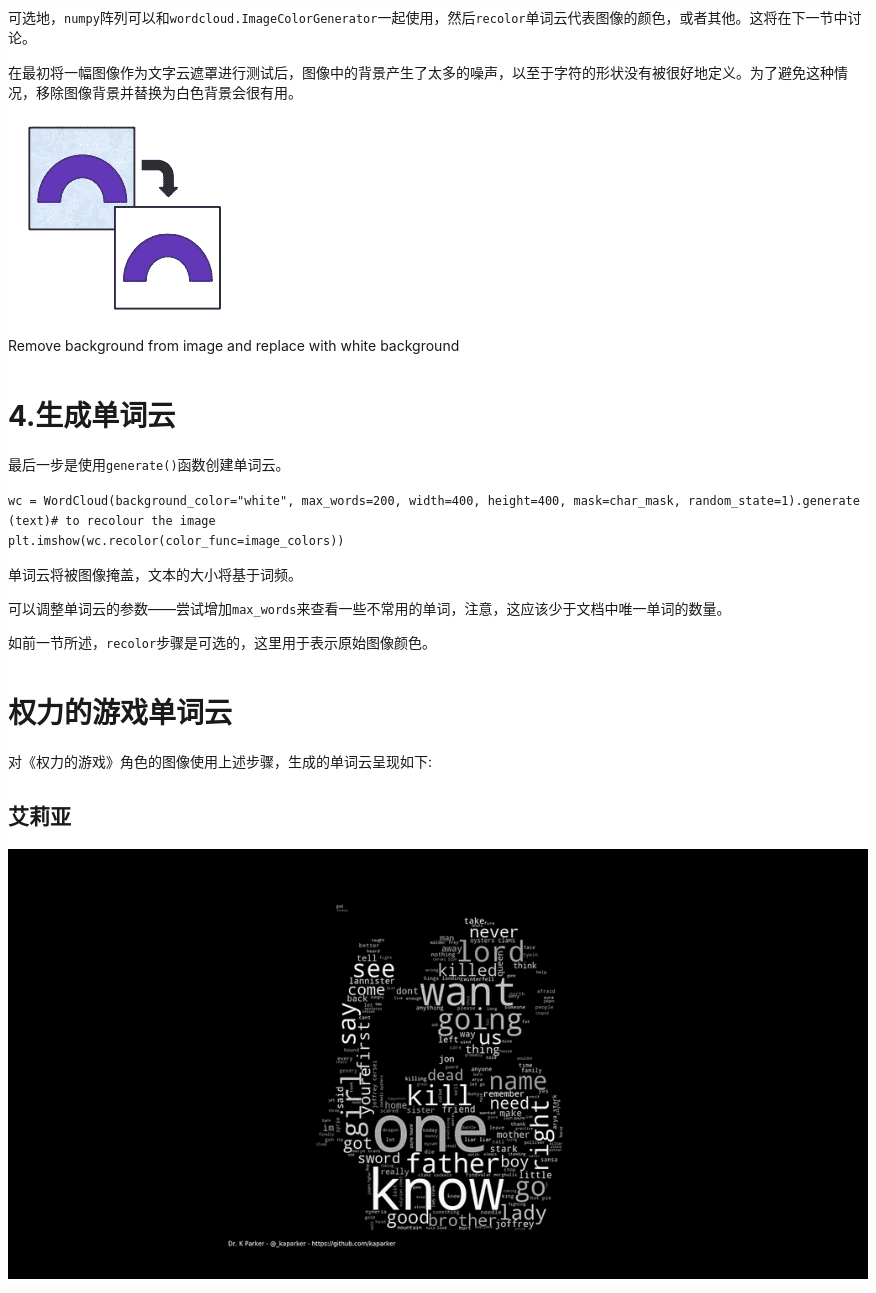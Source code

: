 可选地，`numpy`阵列可以和`wordcloud.ImageColorGenerator`一起使用，然后`recolor`单词云代表图像的颜色，或者其他。这将在下一节中讨论。

在最初将一幅图像作为文字云遮罩进行测试后，图像中的背景产生了太多的噪声，以至于字符的形状没有被很好地定义。为了避免这种情况，移除图像背景并替换为白色背景会很有用。

![](img/b2f24026b81c3de1f09b63f15b430e63.png)

Remove background from image and replace with white background

# 4.生成单词云

最后一步是使用`generate()`函数创建单词云。

```
wc = WordCloud(background_color="white", max_words=200, width=400, height=400, mask=char_mask, random_state=1).generate(text)# to recolour the image
plt.imshow(wc.recolor(color_func=image_colors))
```

单词云将被图像掩盖，文本的大小将基于词频。

可以调整单词云的参数——尝试增加`max_words`来查看一些不常用的单词，注意，这应该少于文档中唯一单词的数量。

如前一节所述，`recolor`步骤是可选的，这里用于表示原始图像颜色。

# 权力的游戏单词云

对《权力的游戏》角色的图像使用上述步骤，生成的单词云呈现如下:

## **艾莉亚**

![](img/c41d34ef229a9525c23ac8325ef21335.png)
